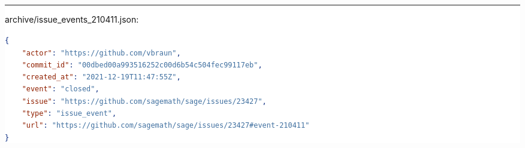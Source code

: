 

---

archive/issue_events_210411.json:
```json
{
    "actor": "https://github.com/vbraun",
    "commit_id": "00dbed00a993516252c00d6b54c504fec99117eb",
    "created_at": "2021-12-19T11:47:55Z",
    "event": "closed",
    "issue": "https://github.com/sagemath/sage/issues/23427",
    "type": "issue_event",
    "url": "https://github.com/sagemath/sage/issues/23427#event-210411"
}
```
